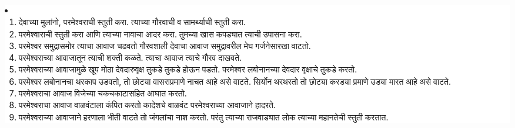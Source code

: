   </li>
  <li>
    <ol>
      <li>देवाच्या मुलांनो, परमेश्वराची स्तुती करा. त्याच्या गौरवाची व सामर्थ्याची स्तुती करा.</li>
      <li>परमेश्वाराची स्तुती करा आणि त्याच्या नावाचा आदर करा. तुमच्या खास कपड्यात त्याची उपासना करा.</li>
      <li>परमेश्वर समुद्रासमोर त्याचा आवाज चढवतो गौरवशाली देवाचा आवाज समुद्रावरील मेघ गर्जनेसारखा वाटतो.</li>
      <li>परमेश्वराच्या आवाजातून त्याची शक्ती कळते. त्याचा आवाज त्याचे गौरव दाखवते.</li>
      <li>परमेश्वराच्या आवाजामुळे खूप मोठा देवदारुवृक्ष तुकडे तुकडे होऊन पडतो. परमेश्वर लबोनानच्या देवदार वृक्षाचे तुकडे करतो.</li>
      <li>परमेश्वर लबोनानचा थरकाप उडवतो, तो छोट्या वासराप्रमाणे नाचत आहे असे वाटते. सिर्योन थरथरतो तो छोट्या करड्या प्रमाणे उड्या मारत आहे असे वाटते.</li>
      <li>परमेश्वराचा आवाज विजेच्या चकचकाटासहित आघात करतो.</li>
      <li>परमेश्वराचा आवाज वाळवंटाला कंपित करतो कादेशचे वाळवंट परमेश्वराच्या आवाजाने हादरते.</li>
      <li>परमेश्वराच्या आवाजाने हरणाला भीती वाटते तो जंगलांचा नाश करतो. परंतु त्याच्या राजवाड्यात लोक त्याच्या महानतेची स्तुती करतात.</li>
